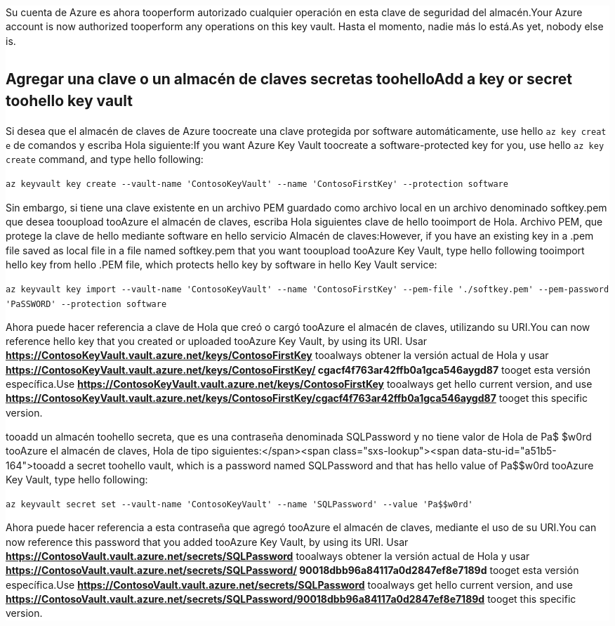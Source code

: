 <span data-ttu-id="a51b5-157">Su cuenta de Azure es ahora tooperform autorizado cualquier operación en esta clave de seguridad del almacén.</span><span class="sxs-lookup"><span data-stu-id="a51b5-157">Your Azure account is now authorized tooperform any operations on this key vault.</span></span> <span data-ttu-id="a51b5-158">Hasta el momento, nadie más lo está.</span><span class="sxs-lookup"><span data-stu-id="a51b5-158">As yet, nobody else is.</span></span>

## <a name="add-a-key-or-secret-toohello-key-vault"></a><span data-ttu-id="a51b5-159">Agregar una clave o un almacén de claves secretas toohello</span><span class="sxs-lookup"><span data-stu-id="a51b5-159">Add a key or secret toohello key vault</span></span>
<span data-ttu-id="a51b5-160">Si desea que el almacén de claves de Azure toocreate una clave protegida por software automáticamente, use hello `az key create` de comandos y escriba Hola siguiente:</span><span class="sxs-lookup"><span data-stu-id="a51b5-160">If you want Azure Key Vault toocreate a software-protected key for you, use hello `az key create` command, and type hello following:</span></span>
```
az keyvault key create --vault-name 'ContosoKeyVault' --name 'ContosoFirstKey' --protection software
```
<span data-ttu-id="a51b5-161">Sin embargo, si tiene una clave existente en un archivo PEM guardado como archivo local en un archivo denominado softkey.pem que desea tooupload tooAzure el almacén de claves, escriba Hola siguientes clave de hello tooimport de Hola. Archivo PEM, que protege la clave de hello mediante software en hello servicio Almacén de claves:</span><span class="sxs-lookup"><span data-stu-id="a51b5-161">However, if you have an existing key in a .pem file saved as local file in a file named softkey.pem that you want tooupload tooAzure Key Vault, type hello following tooimport hello key from hello .PEM file, which protects hello key by software in hello Key Vault service:</span></span>
```
az keyvault key import --vault-name 'ContosoKeyVault' --name 'ContosoFirstKey' --pem-file './softkey.pem' --pem-password 'PaSSWORD' --protection software
```
<span data-ttu-id="a51b5-162">Ahora puede hacer referencia a clave de Hola que creó o cargó tooAzure el almacén de claves, utilizando su URI.</span><span class="sxs-lookup"><span data-stu-id="a51b5-162">You can now reference hello key that you created or uploaded tooAzure Key Vault, by using its URI.</span></span> <span data-ttu-id="a51b5-163">Usar **https://ContosoKeyVault.vault.azure.net/keys/ContosoFirstKey** tooalways obtener la versión actual de Hola y usar **https://ContosoKeyVault.vault.azure.net/keys/ContosoFirstKey/ cgacf4f763ar42ffb0a1gca546aygd87** tooget esta versión específica.</span><span class="sxs-lookup"><span data-stu-id="a51b5-163">Use  **https://ContosoKeyVault.vault.azure.net/keys/ContosoFirstKey** tooalways get hello current version, and use **https://ContosoKeyVault.vault.azure.net/keys/ContosoFirstKey/cgacf4f763ar42ffb0a1gca546aygd87** tooget this specific version.</span></span>

<span data-ttu-id="a51b5-164">tooadd un almacén toohello secreta, que es una contraseña denominada SQLPassword y no tiene valor de Hola de Pa$ $w0rd tooAzure el almacén de claves, Hola de tipo siguientes:</span><span class="sxs-lookup"><span data-stu-id="a51b5-164">tooadd a secret toohello vault, which is a password named SQLPassword and that has hello value of Pa$$w0rd tooAzure Key Vault, type hello following:</span></span>
```
az keyvault secret set --vault-name 'ContosoKeyVault' --name 'SQLPassword' --value 'Pa$$w0rd'
```
<span data-ttu-id="a51b5-165">Ahora puede hacer referencia a esta contraseña que agregó tooAzure el almacén de claves, mediante el uso de su URI.</span><span class="sxs-lookup"><span data-stu-id="a51b5-165">You can now reference this password that you added tooAzure Key Vault, by using its URI.</span></span> <span data-ttu-id="a51b5-166">Usar **https://ContosoVault.vault.azure.net/secrets/SQLPassword** tooalways obtener la versión actual de Hola y usar **https://ContosoVault.vault.azure.net/secrets/SQLPassword/ 90018dbb96a84117a0d2847ef8e7189d** tooget esta versión específica.</span><span class="sxs-lookup"><span data-stu-id="a51b5-166">Use **https://ContosoVault.vault.azure.net/secrets/SQLPassword** tooalways get hello current version, and use **https://ContosoVault.vault.azure.net/secrets/SQLPassword/90018dbb96a84117a0d2847ef8e7189d** tooget this specific version.</span></span>
